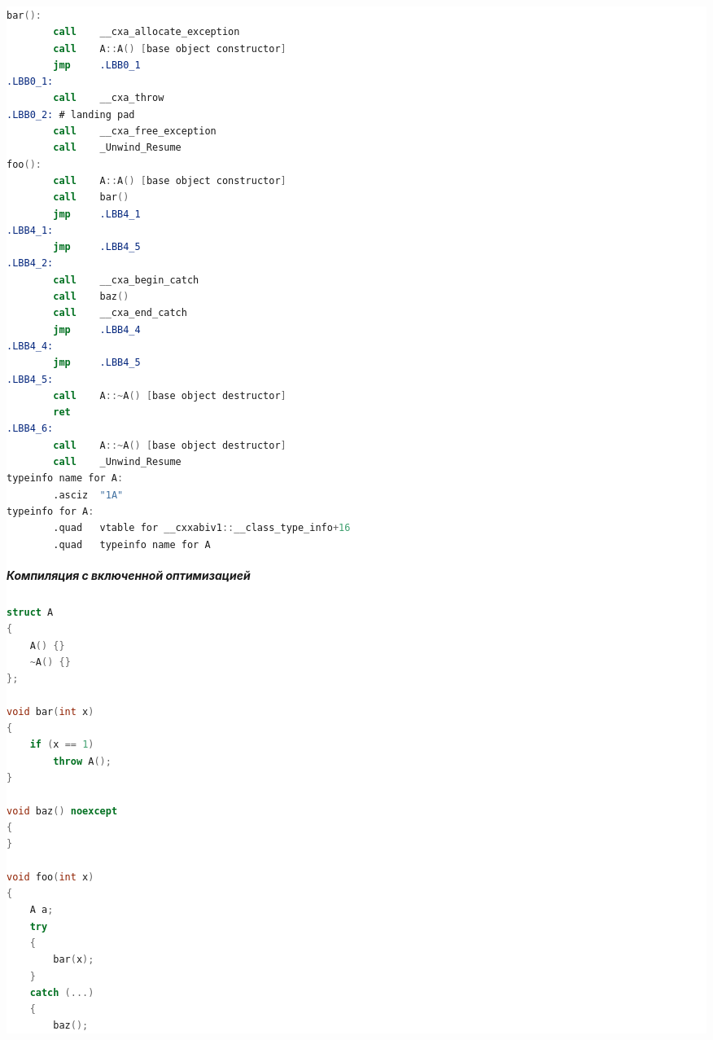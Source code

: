 ```nasm
bar():
        call    __cxa_allocate_exception
        call    A::A() [base object constructor]
        jmp     .LBB0_1
.LBB0_1:
        call    __cxa_throw
.LBB0_2: # landing pad
        call    __cxa_free_exception
        call    _Unwind_Resume
foo():
        call    A::A() [base object constructor]
        call    bar()
        jmp     .LBB4_1
.LBB4_1:
        jmp     .LBB4_5
.LBB4_2:
        call    __cxa_begin_catch
        call    baz()
        call    __cxa_end_catch
        jmp     .LBB4_4
.LBB4_4:
        jmp     .LBB4_5
.LBB4_5:
        call    A::~A() [base object destructor]
        ret
.LBB4_6:
        call    A::~A() [base object destructor]
        call    _Unwind_Resume
typeinfo name for A:
        .asciz  "1A"
typeinfo for A:
        .quad   vtable for __cxxabiv1::__class_type_info+16
        .quad   typeinfo name for A
```

##### Компиляция с включенной оптимизацией

```c++
struct A
{
    A() {}
    ~A() {}	
};

void bar(int x)
{
    if (x == 1)
        throw A();
}

void baz() noexcept
{
}

void foo(int x)
{
    A a;
    try
    {
        bar(x);
    }
    catch (...)
    {
        baz();
```